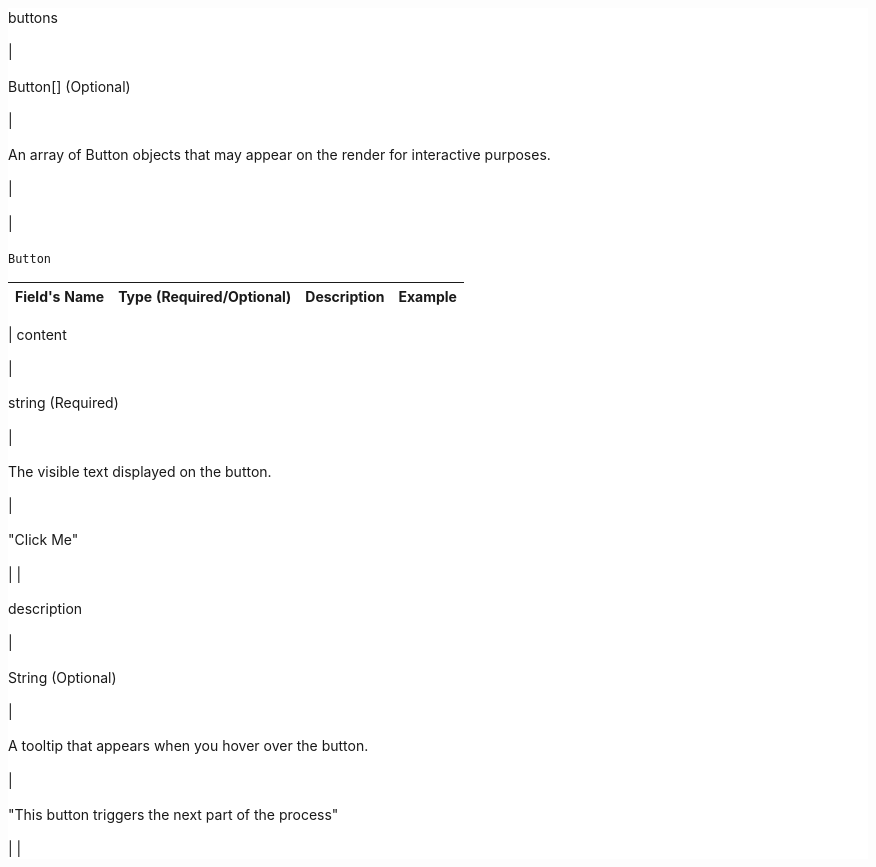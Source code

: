 buttons

 | 

Button\[\] (Optional)

 | 

An array of Button objects that may appear on the render for interactive purposes.

 | 

 |

`Button`

| Field's Name | Type (Required/Optional) | Description | Example |
| --- | --- | --- | --- |
| 
content

 | 

string (Required)

 | 

The visible text displayed on the button.

 | 

"Click Me"

 |
| 

description

 | 

String (Optional)

 | 

A tooltip that appears when you hover over the button.

 | 

"This button triggers the next part of the process"

 |
| 
